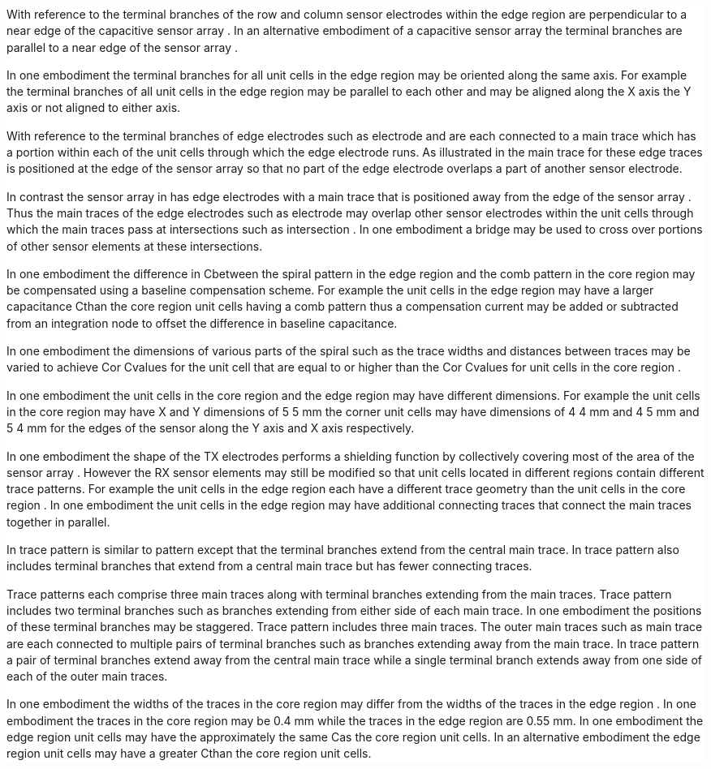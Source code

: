 With reference to the terminal branches of the row and column sensor electrodes within the edge region are perpendicular to a near edge of the capacitive sensor array . In an alternative embodiment of a capacitive sensor array the terminal branches are parallel to a near edge of the sensor array .

In one embodiment the terminal branches for all unit cells in the edge region may be oriented along the same axis. For example the terminal branches of all unit cells in the edge region may be parallel to each other and may be aligned along the X axis the Y axis or not aligned to either axis.

With reference to the terminal branches of edge electrodes such as electrode and are each connected to a main trace which has a portion within each of the unit cells through which the edge electrode runs. As illustrated in the main trace for these edge traces is positioned at the edge of the sensor array so that no part of the edge electrode overlaps a part of another sensor electrode.

In contrast the sensor array in has edge electrodes with a main trace that is positioned away from the edge of the sensor array . Thus the main traces of the edge electrodes such as electrode may overlap other sensor electrodes within the unit cells through which the main traces pass at intersections such as intersection . In one embodiment a bridge may be used to cross over portions of other sensor elements at these intersections.

In one embodiment the difference in Cbetween the spiral pattern in the edge region and the comb pattern in the core region may be compensated using a baseline compensation scheme. For example the unit cells in the edge region may have a larger capacitance Cthan the core region unit cells having a comb pattern thus a compensation current may be added or subtracted from an integration node to offset the difference in baseline capacitance.

In one embodiment the dimensions of various parts of the spiral such as the trace widths and distances between traces may be varied to achieve Cor Cvalues for the unit cell that are equal to or higher than the Cor Cvalues for unit cells in the core region .

In one embodiment the unit cells in the core region and the edge region may have different dimensions. For example the unit cells in the core region may have X and Y dimensions of 5 5 mm the corner unit cells may have dimensions of 4 4 mm and 4 5 mm and 5 4 mm for the edges of the sensor along the Y axis and X axis respectively.

In one embodiment the shape of the TX electrodes performs a shielding function by collectively covering most of the area of the sensor array . However the RX sensor elements may still be modified so that unit cells located in different regions contain different trace patterns. For example the unit cells in the edge region each have a different trace geometry than the unit cells in the core region . In one embodiment the unit cells in the edge region may have additional connecting traces that connect the main traces together in parallel.

In trace pattern is similar to pattern except that the terminal branches extend from the central main trace. In trace pattern also includes terminal branches that extend from a central main trace but has fewer connecting traces.

Trace patterns each comprise three main traces along with terminal branches extending from the main traces. Trace pattern includes two terminal branches such as branches extending from either side of each main trace. In one embodiment the positions of these terminal branches may be staggered. Trace pattern includes three main traces. The outer main traces such as main trace are each connected to multiple pairs of terminal branches such as branches extending away from the main trace. In trace pattern a pair of terminal branches extend away from the central main trace while a single terminal branch extends away from one side of each of the outer main traces.

In one embodiment the widths of the traces in the core region may differ from the widths of the traces in the edge region . In one embodiment the traces in the core region may be 0.4 mm while the traces in the edge region are 0.55 mm. In one embodiment the edge region unit cells may have the approximately the same Cas the core region unit cells. In an alternative embodiment the edge region unit cells may have a greater Cthan the core region unit cells.
